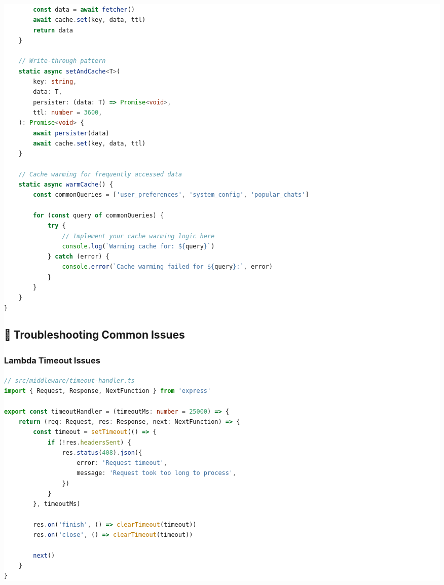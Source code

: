```typescript
		const data = await fetcher()
		await cache.set(key, data, ttl)
		return data
	}

	// Write-through pattern
	static async setAndCache<T>(
		key: string,
		data: T,
		persister: (data: T) => Promise<void>,
		ttl: number = 3600,
	): Promise<void> {
		await persister(data)
		await cache.set(key, data, ttl)
	}

	// Cache warming for frequently accessed data
	static async warmCache() {
		const commonQueries = ['user_preferences', 'system_config', 'popular_chats']

		for (const query of commonQueries) {
			try {
				// Implement your cache warming logic here
				console.log(`Warming cache for: ${query}`)
			} catch (error) {
				console.error(`Cache warming failed for ${query}:`, error)
			}
		}
	}
}
```

## 🚨 Troubleshooting Common Issues

### Lambda Timeout Issues

```typescript
// src/middleware/timeout-handler.ts
import { Request, Response, NextFunction } from 'express'

export const timeoutHandler = (timeoutMs: number = 25000) => {
	return (req: Request, res: Response, next: NextFunction) => {
		const timeout = setTimeout(() => {
			if (!res.headersSent) {
				res.status(408).json({
					error: 'Request timeout',
					message: 'Request took too long to process',
				})
			}
		}, timeoutMs)

		res.on('finish', () => clearTimeout(timeout))
		res.on('close', () => clearTimeout(timeout))

		next()
	}
}
```
